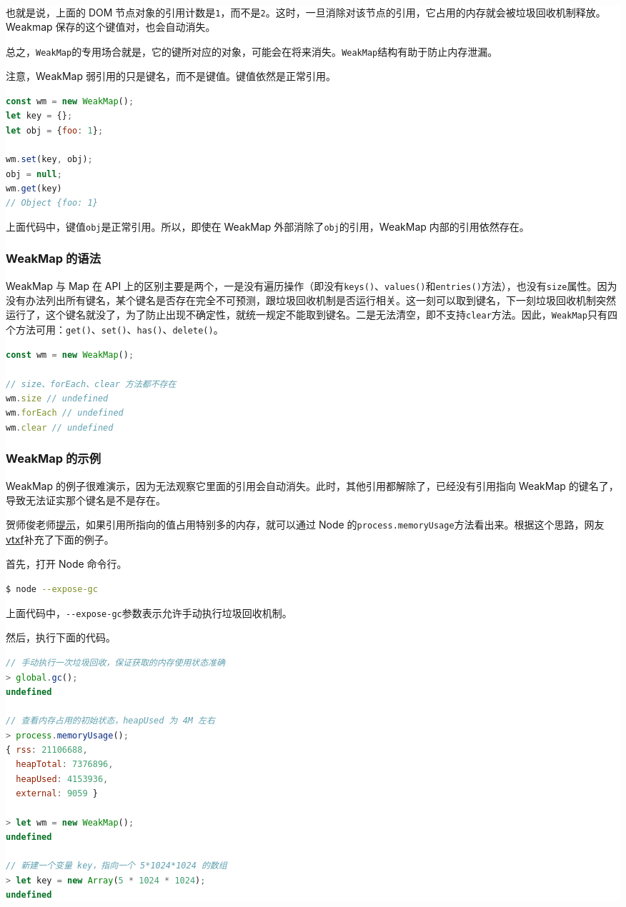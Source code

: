 也就是说，上面的 DOM 节点对象的引用计数是`1`，而不是`2`。这时，一旦消除对该节点的引用，它占用的内存就会被垃圾回收机制释放。Weakmap 保存的这个键值对，也会自动消失。

总之，`WeakMap`的专用场合就是，它的键所对应的对象，可能会在将来消失。`WeakMap`结构有助于防止内存泄漏。

注意，WeakMap 弱引用的只是键名，而不是键值。键值依然是正常引用。

```javascript
const wm = new WeakMap();
let key = {};
let obj = {foo: 1};

wm.set(key, obj);
obj = null;
wm.get(key)
// Object {foo: 1}
```

上面代码中，键值`obj`是正常引用。所以，即使在 WeakMap 外部消除了`obj`的引用，WeakMap 内部的引用依然存在。

### WeakMap 的语法

WeakMap 与 Map 在 API 上的区别主要是两个，一是没有遍历操作（即没有`keys()`、`values()`和`entries()`方法），也没有`size`属性。因为没有办法列出所有键名，某个键名是否存在完全不可预测，跟垃圾回收机制是否运行相关。这一刻可以取到键名，下一刻垃圾回收机制突然运行了，这个键名就没了，为了防止出现不确定性，就统一规定不能取到键名。二是无法清空，即不支持`clear`方法。因此，`WeakMap`只有四个方法可用：`get()`、`set()`、`has()`、`delete()`。

```javascript
const wm = new WeakMap();

// size、forEach、clear 方法都不存在
wm.size // undefined
wm.forEach // undefined
wm.clear // undefined
```

### WeakMap 的示例

WeakMap 的例子很难演示，因为无法观察它里面的引用会自动消失。此时，其他引用都解除了，已经没有引用指向 WeakMap 的键名了，导致无法证实那个键名是不是存在。

贺师俊老师[提示](https://github.com/ruanyf/es6tutorial/issues/362#issuecomment-292109104)，如果引用所指向的值占用特别多的内存，就可以通过 Node 的`process.memoryUsage`方法看出来。根据这个思路，网友[vtxf](https://github.com/ruanyf/es6tutorial/issues/362#issuecomment-292451925)补充了下面的例子。

首先，打开 Node 命令行。

```bash
$ node --expose-gc
```

上面代码中，`--expose-gc`参数表示允许手动执行垃圾回收机制。

然后，执行下面的代码。

```javascript
// 手动执行一次垃圾回收，保证获取的内存使用状态准确
> global.gc();
undefined

// 查看内存占用的初始状态，heapUsed 为 4M 左右
> process.memoryUsage();
{ rss: 21106688,
  heapTotal: 7376896,
  heapUsed: 4153936,
  external: 9059 }

> let wm = new WeakMap();
undefined

// 新建一个变量 key，指向一个 5*1024*1024 的数组
> let key = new Array(5 * 1024 * 1024);
undefined
```